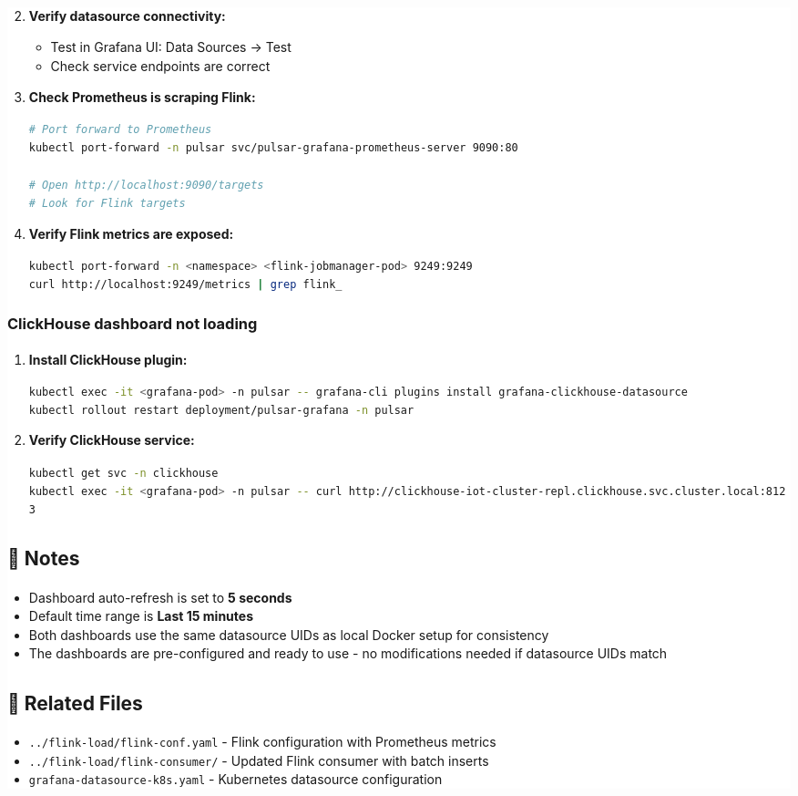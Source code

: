 2. **Verify datasource connectivity:**
   - Test in Grafana UI: Data Sources → Test
   - Check service endpoints are correct

3. **Check Prometheus is scraping Flink:**
   ```bash
   # Port forward to Prometheus
   kubectl port-forward -n pulsar svc/pulsar-grafana-prometheus-server 9090:80
   
   # Open http://localhost:9090/targets
   # Look for Flink targets
   ```

4. **Verify Flink metrics are exposed:**
   ```bash
   kubectl port-forward -n <namespace> <flink-jobmanager-pod> 9249:9249
   curl http://localhost:9249/metrics | grep flink_
   ```

### ClickHouse dashboard not loading

1. **Install ClickHouse plugin:**
   ```bash
   kubectl exec -it <grafana-pod> -n pulsar -- grafana-cli plugins install grafana-clickhouse-datasource
   kubectl rollout restart deployment/pulsar-grafana -n pulsar
   ```

2. **Verify ClickHouse service:**
   ```bash
   kubectl get svc -n clickhouse
   kubectl exec -it <grafana-pod> -n pulsar -- curl http://clickhouse-iot-cluster-repl.clickhouse.svc.cluster.local:8123
   ```

## 📝 Notes

- Dashboard auto-refresh is set to **5 seconds**
- Default time range is **Last 15 minutes**
- Both dashboards use the same datasource UIDs as local Docker setup for consistency
- The dashboards are pre-configured and ready to use - no modifications needed if datasource UIDs match

## 🔗 Related Files

- `../flink-load/flink-conf.yaml` - Flink configuration with Prometheus metrics
- `../flink-load/flink-consumer/` - Updated Flink consumer with batch inserts
- `grafana-datasource-k8s.yaml` - Kubernetes datasource configuration

